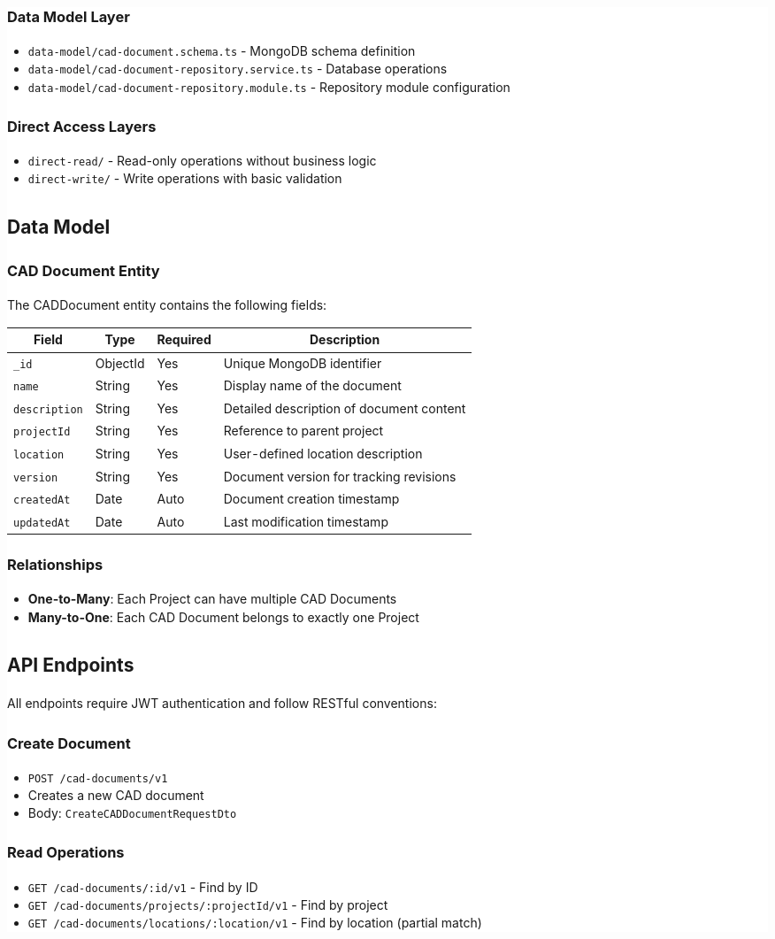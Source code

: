 ### Data Model Layer

- `data-model/cad-document.schema.ts` - MongoDB schema definition
- `data-model/cad-document-repository.service.ts` - Database operations
- `data-model/cad-document-repository.module.ts` - Repository module configuration

### Direct Access Layers

- `direct-read/` - Read-only operations without business logic
- `direct-write/` - Write operations with basic validation

## Data Model

### CAD Document Entity

The CADDocument entity contains the following fields:

| Field         | Type     | Required | Description                              |
| ------------- | -------- | -------- | ---------------------------------------- |
| `_id`         | ObjectId | Yes      | Unique MongoDB identifier                |
| `name`        | String   | Yes      | Display name of the document             |
| `description` | String   | Yes      | Detailed description of document content |
| `projectId`   | String   | Yes      | Reference to parent project              |
| `location`    | String   | Yes      | User-defined location description        |
| `version`     | String   | Yes      | Document version for tracking revisions  |
| `createdAt`   | Date     | Auto     | Document creation timestamp              |
| `updatedAt`   | Date     | Auto     | Last modification timestamp              |

### Relationships

- **One-to-Many**: Each Project can have multiple CAD Documents
- **Many-to-One**: Each CAD Document belongs to exactly one Project

## API Endpoints

All endpoints require JWT authentication and follow RESTful conventions:

### Create Document

- `POST /cad-documents/v1`
- Creates a new CAD document
- Body: `CreateCADDocumentRequestDto`

### Read Operations

- `GET /cad-documents/:id/v1` - Find by ID
- `GET /cad-documents/projects/:projectId/v1` - Find by project
- `GET /cad-documents/locations/:location/v1` - Find by location (partial match)

